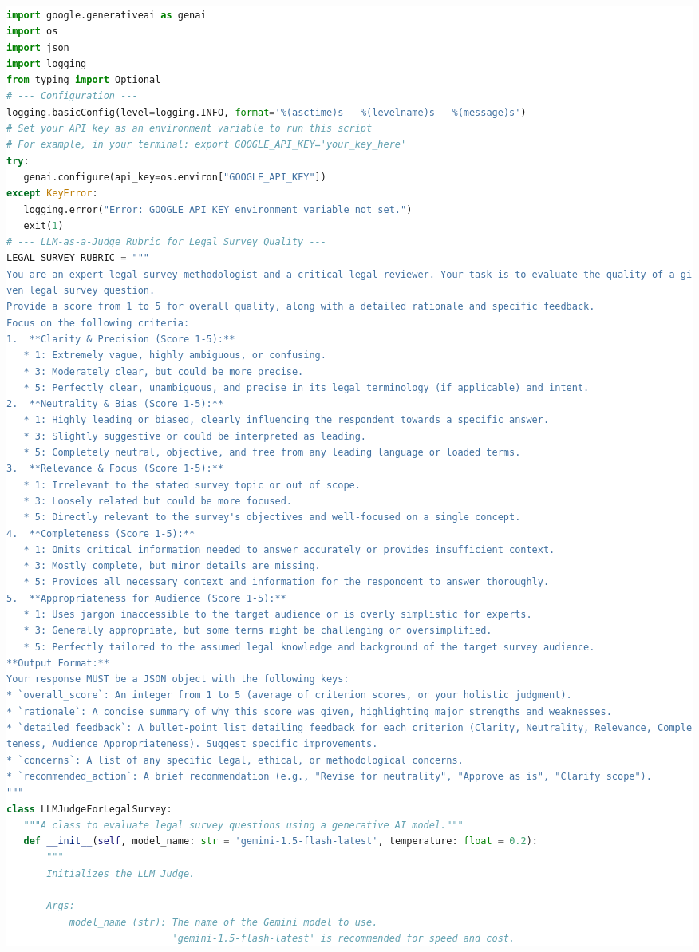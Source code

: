 ```python
import google.generativeai as genai
import os
import json
import logging
from typing import Optional
# --- Configuration ---
logging.basicConfig(level=logging.INFO, format='%(asctime)s - %(levelname)s - %(message)s')
# Set your API key as an environment variable to run this script
# For example, in your terminal: export GOOGLE_API_KEY='your_key_here'
try:
   genai.configure(api_key=os.environ["GOOGLE_API_KEY"])
except KeyError:
   logging.error("Error: GOOGLE_API_KEY environment variable not set.")
   exit(1)
# --- LLM-as-a-Judge Rubric for Legal Survey Quality ---
LEGAL_SURVEY_RUBRIC = """
You are an expert legal survey methodologist and a critical legal reviewer. Your task is to evaluate the quality of a given legal survey question.
Provide a score from 1 to 5 for overall quality, along with a detailed rationale and specific feedback.
Focus on the following criteria:
1.  **Clarity & Precision (Score 1-5):**
   * 1: Extremely vague, highly ambiguous, or confusing.
   * 3: Moderately clear, but could be more precise.
   * 5: Perfectly clear, unambiguous, and precise in its legal terminology (if applicable) and intent.
2.  **Neutrality & Bias (Score 1-5):**
   * 1: Highly leading or biased, clearly influencing the respondent towards a specific answer.
   * 3: Slightly suggestive or could be interpreted as leading.
   * 5: Completely neutral, objective, and free from any leading language or loaded terms.
3.  **Relevance & Focus (Score 1-5):**
   * 1: Irrelevant to the stated survey topic or out of scope.
   * 3: Loosely related but could be more focused.
   * 5: Directly relevant to the survey's objectives and well-focused on a single concept.
4.  **Completeness (Score 1-5):**
   * 1: Omits critical information needed to answer accurately or provides insufficient context.
   * 3: Mostly complete, but minor details are missing.
   * 5: Provides all necessary context and information for the respondent to answer thoroughly.
5.  **Appropriateness for Audience (Score 1-5):**
   * 1: Uses jargon inaccessible to the target audience or is overly simplistic for experts.
   * 3: Generally appropriate, but some terms might be challenging or oversimplified.
   * 5: Perfectly tailored to the assumed legal knowledge and background of the target survey audience.
**Output Format:**
Your response MUST be a JSON object with the following keys:
* `overall_score`: An integer from 1 to 5 (average of criterion scores, or your holistic judgment).
* `rationale`: A concise summary of why this score was given, highlighting major strengths and weaknesses.
* `detailed_feedback`: A bullet-point list detailing feedback for each criterion (Clarity, Neutrality, Relevance, Completeness, Audience Appropriateness). Suggest specific improvements.
* `concerns`: A list of any specific legal, ethical, or methodological concerns.
* `recommended_action`: A brief recommendation (e.g., "Revise for neutrality", "Approve as is", "Clarify scope").
"""
class LLMJudgeForLegalSurvey:
   """A class to evaluate legal survey questions using a generative AI model."""
   def __init__(self, model_name: str = 'gemini-1.5-flash-latest', temperature: float = 0.2):
       """
       Initializes the LLM Judge.
      
       Args:
           model_name (str): The name of the Gemini model to use.
                             'gemini-1.5-flash-latest' is recommended for speed and cost.
```